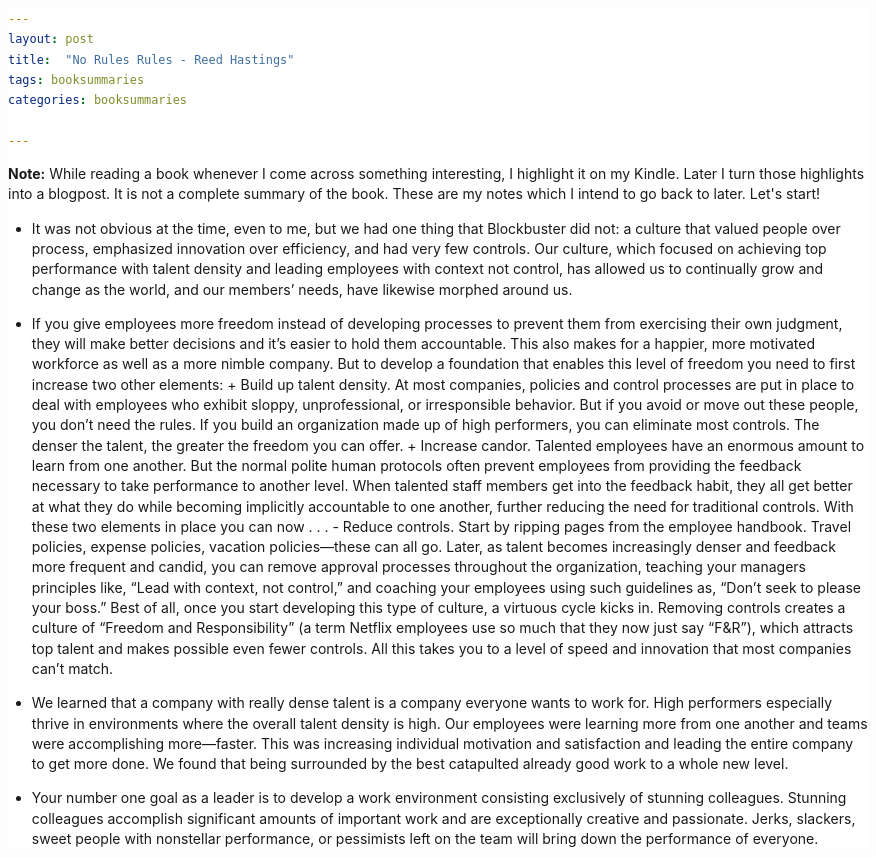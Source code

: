 ```yaml
---
layout: post
title:  "No Rules Rules - Reed Hastings"
tags: booksummaries
categories: booksummaries

---
```

**Note:** While reading a book whenever I come across something interesting, I highlight it on my Kindle. Later I turn those highlights into a blogpost. It is not a complete summary of the book. These are my notes which I intend to go back to later. Let's start!

- It was not obvious at the time, even to me, but we had one thing that Blockbuster did not: a culture that valued people over process, emphasized innovation over efficiency, and had very few controls. Our culture, which focused on achieving top performance with talent density and leading employees with context not control, has allowed us to continually grow and change as the world, and our members’ needs, have likewise morphed around us.
 
- If you give employees more freedom instead of developing processes to prevent them from exercising their own judgment, they will make better decisions and it’s easier to hold them accountable. This also makes for a happier, more motivated workforce as well as a more nimble company. But to develop a foundation that enables this level of freedom you need to first increase two other elements: + Build up talent density. At most companies, policies and control processes are put in place to deal with employees who exhibit sloppy, unprofessional, or irresponsible behavior. But if you avoid or move out these people, you don’t need the rules. If you build an organization made up of high performers, you can eliminate most controls. The denser the talent, the greater the freedom you can offer. + Increase candor. Talented employees have an enormous amount to learn from one another. But the normal polite human protocols often prevent employees from providing the feedback necessary to take performance to another level. When talented staff members get into the feedback habit, they all get better at what they do while becoming implicitly accountable to one another, further reducing the need for traditional controls. With these two elements in place you can now . . . - Reduce controls. Start by ripping pages from the employee handbook. Travel policies, expense policies, vacation policies—these can all go. Later, as talent becomes increasingly denser and feedback more frequent and candid, you can remove approval processes throughout the organization, teaching your managers principles like, “Lead with context, not control,” and coaching your employees using such guidelines as, “Don’t seek to please your boss.” Best of all, once you start developing this type of culture, a virtuous cycle kicks in. Removing controls creates a culture of “Freedom and Responsibility” (a term Netflix employees use so much that they now just say “F&R”), which attracts top talent and makes possible even fewer controls. All this takes you to a level of speed and innovation that most companies can’t match.

- We learned that a company with really dense talent is a company everyone wants to work for. High performers especially thrive in environments where the overall talent density is high. Our employees were learning more from one another and teams were accomplishing more—faster. This was increasing individual motivation and satisfaction and leading the entire company to get more done. We found that being surrounded by the best catapulted already good work to a whole new level.
 
- Your number one goal as a leader is to develop a work environment consisting exclusively of stunning colleagues. Stunning colleagues accomplish significant amounts of important work and are exceptionally creative and passionate. Jerks, slackers, sweet people with nonstellar performance, or pessimists left on the team will bring down the performance of everyone.
